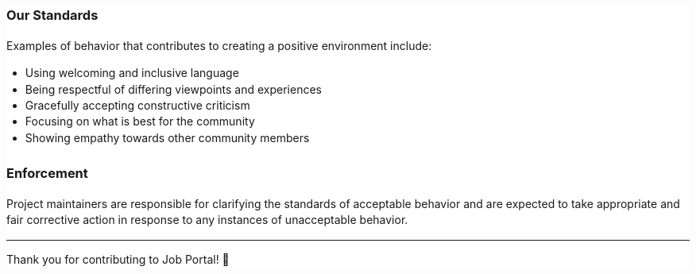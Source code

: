### Our Standards

Examples of behavior that contributes to creating a positive environment include:

- Using welcoming and inclusive language
- Being respectful of differing viewpoints and experiences
- Gracefully accepting constructive criticism
- Focusing on what is best for the community
- Showing empathy towards other community members

### Enforcement

Project maintainers are responsible for clarifying the standards of acceptable behavior and are expected to take appropriate and fair corrective action in response to any instances of unacceptable behavior.

---

Thank you for contributing to Job Portal! 🚀
